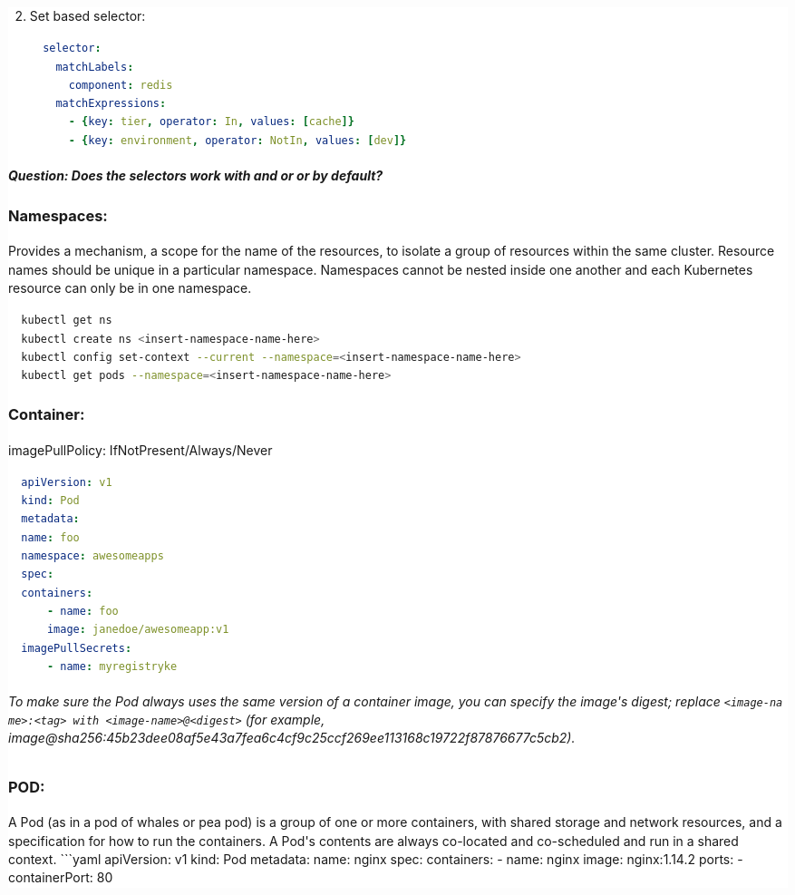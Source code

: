   2. Set based selector:
      ```yaml
        selector:
          matchLabels:
            component: redis
          matchExpressions:
            - {key: tier, operator: In, values: [cache]}
            - {key: environment, operator: NotIn, values: [dev]}
      ```


##### Question: Does the selectors work with and or or by default?


### Namespaces: 
Provides a mechanism, a scope for the name of the resources, to isolate a group of resources within the same cluster. Resource names should be unique in a particular namespace. Namespaces cannot be nested inside one another and each Kubernetes resource can only be in one namespace.

  ```bash
    kubectl get ns
    kubectl create ns <insert-namespace-name-here>
    kubectl config set-context --current --namespace=<insert-namespace-name-here>
    kubectl get pods --namespace=<insert-namespace-name-here>
  ```



### Container: 
imagePullPolicy: IfNotPresent/Always/Never

```yaml
  apiVersion: v1
  kind: Pod
  metadata:
  name: foo
  namespace: awesomeapps
  spec:
  containers:
      - name: foo
      image: janedoe/awesomeapp:v1
  imagePullSecrets:
      - name: myregistryke
```

###### To make sure the Pod always uses the same version of a container image, you can specify the image's digest; replace ```<image-name>:<tag> with <image-name>@<digest>``` (for example, image@sha256:45b23dee08af5e43a7fea6c4cf9c25ccf269ee113168c19722f87876677c5cb2).

### POD:
A Pod (as in a pod of whales or pea pod) is a group of one or more containers, with shared storage and network resources, and a specification for how to run the containers. A Pod's contents are always co-located and co-scheduled and run in a shared context.
      ```yaml
        apiVersion: v1
        kind: Pod
        metadata:
        name: nginx
        spec:
        containers:
        - name: nginx
            image: nginx:1.14.2
            ports:
            - containerPort: 80